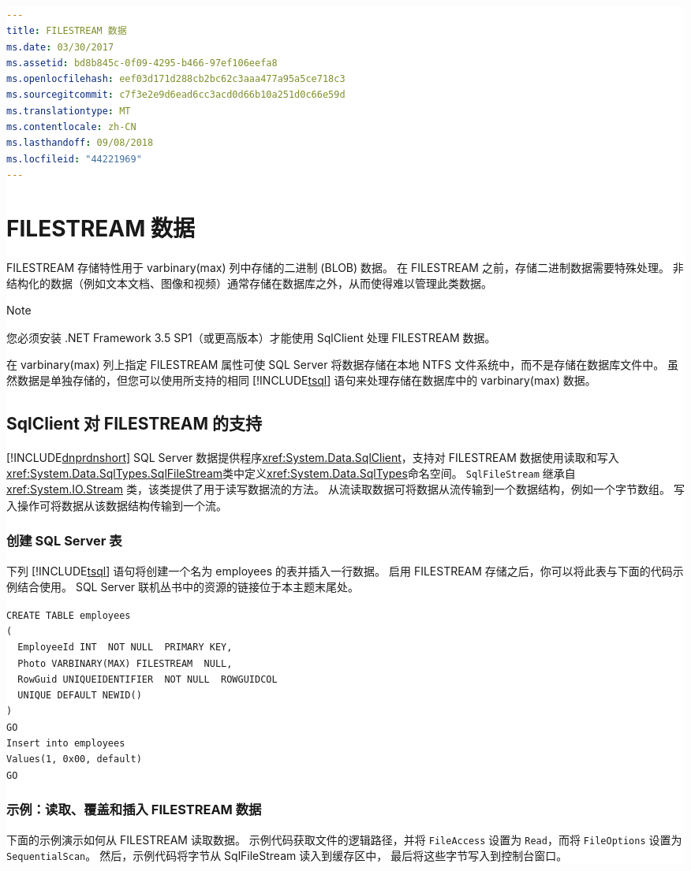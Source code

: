 ```yaml
---
title: FILESTREAM 数据
ms.date: 03/30/2017
ms.assetid: bd8b845c-0f09-4295-b466-97ef106eefa8
ms.openlocfilehash: eef03d171d288cb2bc62c3aaa477a95a5ce718c3
ms.sourcegitcommit: c7f3e2e9d6ead6cc3acd0d66b10a251d0c66e59d
ms.translationtype: MT
ms.contentlocale: zh-CN
ms.lasthandoff: 09/08/2018
ms.locfileid: "44221969"
---
```

# <a name="filestream-data"></a>FILESTREAM 数据
FILESTREAM 存储特性用于 varbinary(max) 列中存储的二进制 (BLOB) 数据。 在 FILESTREAM 之前，存储二进制数据需要特殊处理。 非结构化的数据（例如文本文档、图像和视频）通常存储在数据库之外，从而使得难以管理此类数据。  
  
> [!NOTE]
>  您必须安装 .NET Framework 3.5 SP1（或更高版本）才能使用 SqlClient 处理 FILESTREAM 数据。  
  
 在 varbinary(max) 列上指定 FILESTREAM 属性可使 SQL Server 将数据存储在本地 NTFS 文件系统中，而不是存储在数据库文件中。 虽然数据是单独存储的，但您可以使用所支持的相同 [!INCLUDE[tsql](../../../../../includes/tsql-md.md)] 语句来处理存储在数据库中的 varbinary(max) 数据。  
  
## <a name="sqlclient-support-for-filestream"></a>SqlClient 对 FILESTREAM 的支持  
 [!INCLUDE[dnprdnshort](../../../../../includes/dnprdnshort-md.md)] SQL Server 数据提供程序<xref:System.Data.SqlClient>，支持对 FILESTREAM 数据使用读取和写入<xref:System.Data.SqlTypes.SqlFileStream>类中定义<xref:System.Data.SqlTypes>命名空间。 `SqlFileStream` 继承自 <xref:System.IO.Stream> 类，该类提供了用于读写数据流的方法。 从流读取数据可将数据从流传输到一个数据结构，例如一个字节数组。 写入操作可将数据从该数据结构传输到一个流。  
  
### <a name="creating-the-sql-server-table"></a>创建 SQL Server 表  
 下列 [!INCLUDE[tsql](../../../../../includes/tsql-md.md)] 语句将创建一个名为 employees 的表并插入一行数据。 启用 FILESTREAM 存储之后，你可以将此表与下面的代码示例结合使用。 SQL Server 联机丛书中的资源的链接位于本主题末尾处。  
  
```  
CREATE TABLE employees  
(  
  EmployeeId INT  NOT NULL  PRIMARY KEY,  
  Photo VARBINARY(MAX) FILESTREAM  NULL,  
  RowGuid UNIQUEIDENTIFIER  NOT NULL  ROWGUIDCOL  
  UNIQUE DEFAULT NEWID()  
)  
GO  
Insert into employees  
Values(1, 0x00, default)  
GO  
```  
  
### <a name="example-reading-overwriting-and-inserting-filestream-data"></a>示例：读取、覆盖和插入 FILESTREAM 数据  
 下面的示例演示如何从 FILESTREAM 读取数据。 示例代码获取文件的逻辑路径，并将 `FileAccess` 设置为 `Read`，而将 `FileOptions` 设置为 `SequentialScan`。 然后，示例代码将字节从 SqlFileStream 读入到缓存区中， 最后将这些字节写入到控制台窗口。  
  